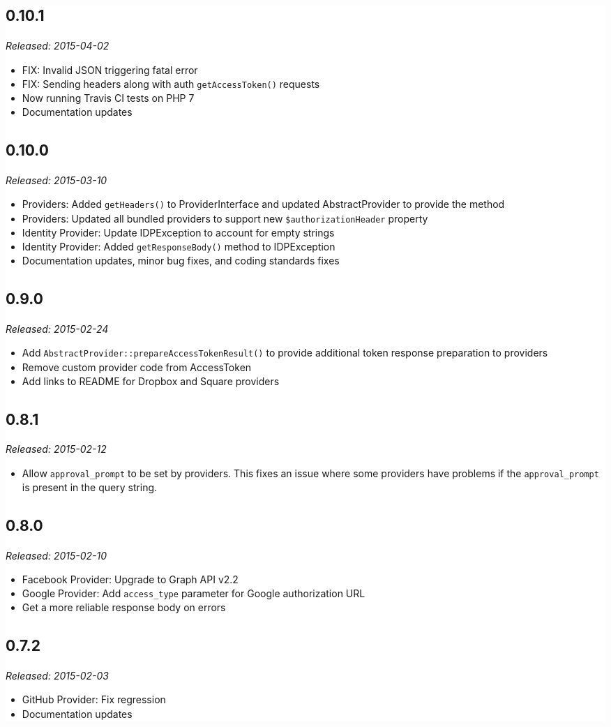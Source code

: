 ## 0.10.1

_Released: 2015-04-02_

* FIX: Invalid JSON triggering fatal error
* FIX: Sending headers along with auth `getAccessToken()` requests
* Now running Travis CI tests on PHP 7
* Documentation updates


## 0.10.0

_Released: 2015-03-10_

* Providers: Added `getHeaders()` to ProviderInterface and updated AbstractProvider to provide the method
* Providers: Updated all bundled providers to support new `$authorizationHeader` property
* Identity Provider: Update IDPException to account for empty strings
* Identity Provider: Added `getResponseBody()` method to IDPException
* Documentation updates, minor bug fixes, and coding standards fixes


## 0.9.0

_Released: 2015-02-24_

* Add `AbstractProvider::prepareAccessTokenResult()` to provide additional token response preparation to providers
* Remove custom provider code from AccessToken
* Add links to README for Dropbox and Square providers


## 0.8.1

_Released: 2015-02-12_

* Allow `approval_prompt` to be set by providers. This fixes an issue where some providers have problems if the `approval_prompt` is present in the query string.


## 0.8.0

_Released: 2015-02-10_

* Facebook Provider: Upgrade to Graph API v2.2
* Google Provider: Add `access_type` parameter for Google authorization URL
* Get a more reliable response body on errors


## 0.7.2

_Released: 2015-02-03_

* GitHub Provider: Fix regression
* Documentation updates
